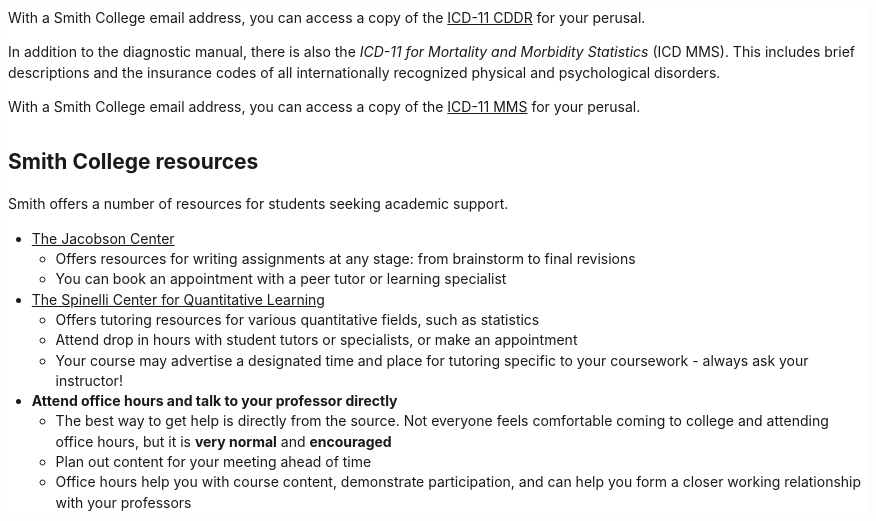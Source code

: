 With a Smith College email address, you can access a copy of the [ICD-11 CDDR](https://drive.google.com/file/d/1P0iaOi_-6I9YSyVBBq3JM7a0FKhQo3tf/view?usp=sharing) for your perusal.

In addition to the diagnostic manual, there is also the *ICD-11 for Mortality and Morbidity Statistics* (ICD MMS). This includes brief descriptions and the insurance codes of all internationally recognized physical and psychological disorders. 

With a Smith College email address, you can access a copy of the [ICD-11 MMS](https://drive.google.com/file/d/1uqXAiMAB2g6m_YGNLOkqU03D6-GmS92x/view?usp=sharing) for your perusal.

## Smith College resources
Smith offers a number of resources for students seeking academic support.
- [The Jacobson Center](https://www.smith.edu/academics/integrative-learning/jacobson-center-writing-teaching-learning)
    - Offers resources for writing assignments at any stage: from brainstorm to final revisions
    - You can book an appointment with a peer tutor or learning specialist
- [The Spinelli Center for Quantitative Learning](https://www.smith.edu/academics/applied-learning-research/spinelli-center-quantitative-learning)
    - Offers tutoring resources for various quantitative fields, such as statistics
    - Attend drop in hours with student tutors or specialists, or make an appointment
    - Your course may advertise a designated time and place for tutoring specific to your coursework - always ask your instructor!
 - **Attend office hours and talk to your professor directly**
     - The best way to get help is directly from the source. Not everyone feels comfortable coming to college and attending office hours, but it is **very normal** and **encouraged**
     - Plan out content for your meeting ahead of time
     - Office hours help you with course content, demonstrate participation, and can help you form a closer working relationship with your professors



